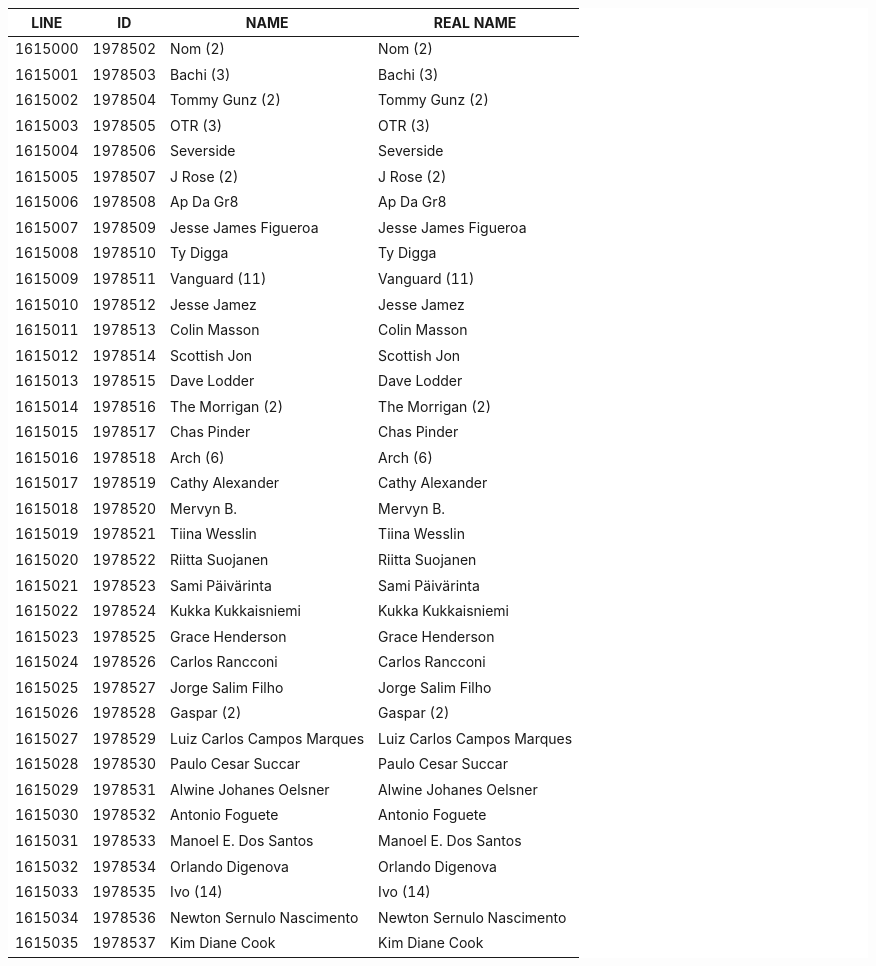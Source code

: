 | LINE   | ID        | NAME      | REAL NAME  |
| ------ | --------- | --------- | ---------- |
| 1615000 | 1978502 | Nom (2) | Nom (2) |
| 1615001 | 1978503 | Bachi (3) | Bachi (3) |
| 1615002 | 1978504 | Tommy Gunz (2) | Tommy Gunz (2) |
| 1615003 | 1978505 | OTR (3) | OTR (3) |
| 1615004 | 1978506 | Severside | Severside |
| 1615005 | 1978507 | J Rose (2) | J Rose (2) |
| 1615006 | 1978508 | Ap Da Gr8 | Ap Da Gr8 |
| 1615007 | 1978509 | Jesse James Figueroa | Jesse James Figueroa |
| 1615008 | 1978510 | Ty Digga | Ty Digga |
| 1615009 | 1978511 | Vanguard (11) | Vanguard (11) |
| 1615010 | 1978512 | Jesse Jamez | Jesse Jamez |
| 1615011 | 1978513 | Colin Masson | Colin Masson |
| 1615012 | 1978514 | Scottish Jon | Scottish Jon |
| 1615013 | 1978515 | Dave Lodder | Dave Lodder |
| 1615014 | 1978516 | The Morrigan (2) | The Morrigan (2) |
| 1615015 | 1978517 | Chas Pinder | Chas Pinder |
| 1615016 | 1978518 | Arch (6) | Arch (6) |
| 1615017 | 1978519 | Cathy Alexander | Cathy Alexander |
| 1615018 | 1978520 | Mervyn B. | Mervyn B. |
| 1615019 | 1978521 | Tiina Wesslin | Tiina Wesslin |
| 1615020 | 1978522 | Riitta Suojanen | Riitta Suojanen |
| 1615021 | 1978523 | Sami Päivärinta | Sami Päivärinta |
| 1615022 | 1978524 | Kukka Kukkaisniemi | Kukka Kukkaisniemi |
| 1615023 | 1978525 | Grace Henderson | Grace Henderson |
| 1615024 | 1978526 | Carlos Rancconi | Carlos Rancconi |
| 1615025 | 1978527 | Jorge Salim Filho | Jorge Salim Filho |
| 1615026 | 1978528 | Gaspar (2) | Gaspar (2) |
| 1615027 | 1978529 | Luiz Carlos Campos Marques | Luiz Carlos Campos Marques |
| 1615028 | 1978530 | Paulo Cesar Succar | Paulo Cesar Succar |
| 1615029 | 1978531 | Alwine Johanes Oelsner | Alwine Johanes Oelsner |
| 1615030 | 1978532 | Antonio Foguete | Antonio Foguete |
| 1615031 | 1978533 | Manoel E. Dos Santos | Manoel E. Dos Santos |
| 1615032 | 1978534 | Orlando Digenova | Orlando Digenova |
| 1615033 | 1978535 | Ivo (14) | Ivo (14) |
| 1615034 | 1978536 | Newton Sernulo Nascimento | Newton Sernulo Nascimento |
| 1615035 | 1978537 | Kim Diane Cook | Kim Diane Cook |